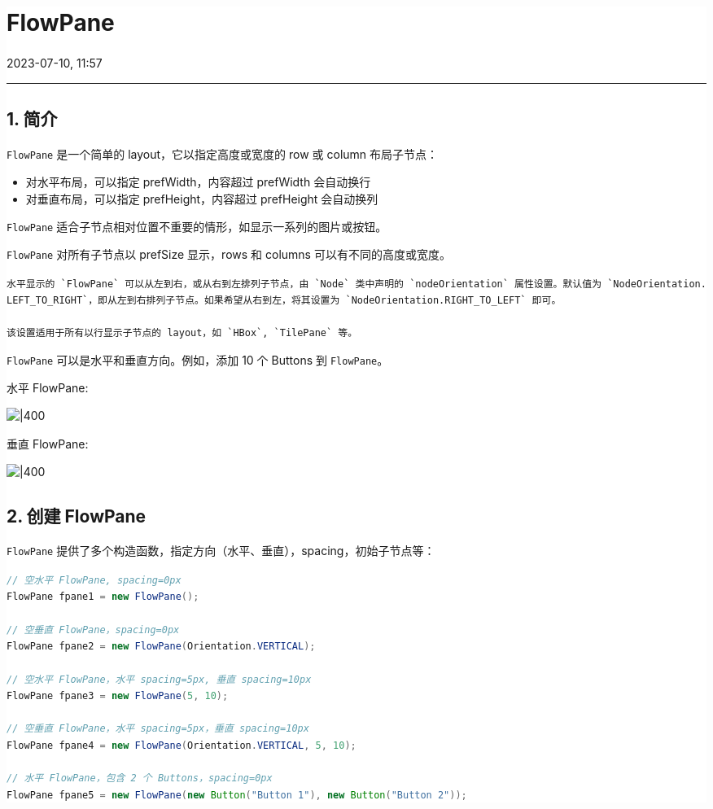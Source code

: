 # FlowPane

2023-07-10, 11:57
****
## 1. 简介

`FlowPane` 是一个简单的 layout，它以指定高度或宽度的 row 或 column 布局子节点：

- 对水平布局，可以指定 prefWidth，内容超过 prefWidth 会自动换行
- 对垂直布局，可以指定 prefHeight，内容超过 prefHeight 会自动换列

`FlowPane` 适合子节点相对位置不重要的情形，如显示一系列的图片或按钮。

`FlowPane` 对所有子节点以 prefSize 显示，rows 和 columns 可以有不同的高度或宽度。

```ad-tip
水平显示的 `FlowPane` 可以从左到右，或从右到左排列子节点，由 `Node` 类中声明的 `nodeOrientation` 属性设置。默认值为 `NodeOrientation.LEFT_TO_RIGHT`，即从左到右排列子节点。如果希望从右到左，将其设置为 `NodeOrientation.RIGHT_TO_LEFT` 即可。

该设置适用于所有以行显示子节点的 layout，如 `HBox`, `TilePane` 等。
```

`FlowPane` 可以是水平和垂直方向。例如，添加 10 个 Buttons 到 `FlowPane`。

水平 FlowPane:

![|400](Pasted%20image%2020230710110610.png)

垂直 FlowPane:

![|400](Pasted%20image%2020230710110630.png)

## 2. 创建 FlowPane

`FlowPane` 提供了多个构造函数，指定方向（水平、垂直），spacing，初始子节点等：

```java
// 空水平 FlowPane, spacing=0px
FlowPane fpane1 = new FlowPane();

// 空垂直 FlowPane，spacing=0px
FlowPane fpane2 = new FlowPane(Orientation.VERTICAL);

// 空水平 FlowPane，水平 spacing=5px, 垂直 spacing=10px
FlowPane fpane3 = new FlowPane(5, 10);

// 空垂直 FlowPane，水平 spacing=5px，垂直 spacing=10px
FlowPane fpane4 = new FlowPane(Orientation.VERTICAL, 5, 10);

// 水平 FlowPane，包含 2 个 Buttons，spacing=0px
FlowPane fpane5 = new FlowPane(new Button("Button 1"), new Button("Button 2"));
```
